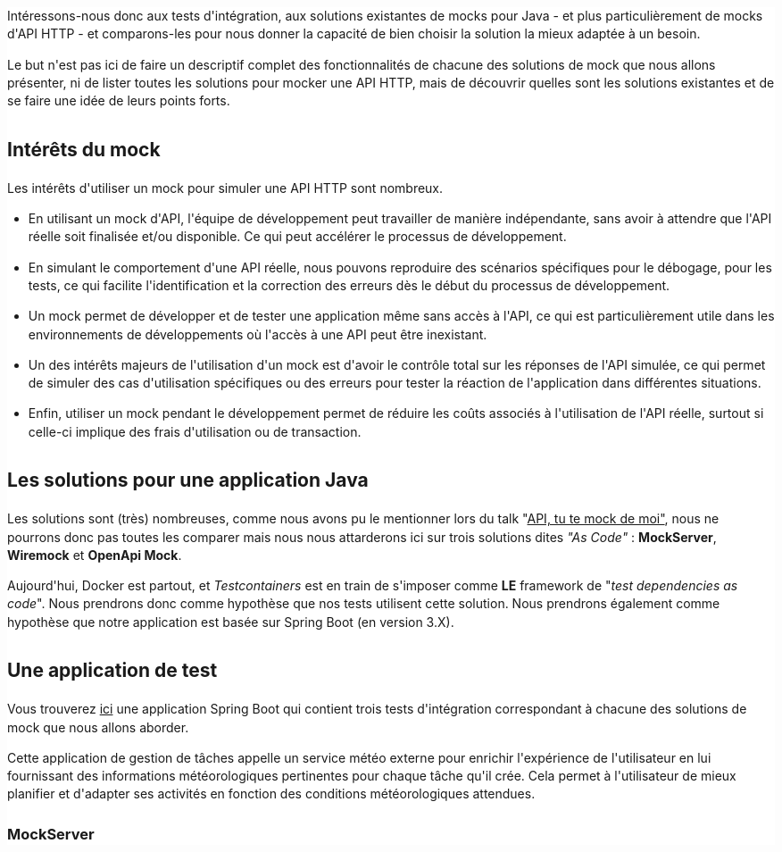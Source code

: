 Intéressons-nous donc aux tests d'intégration, aux solutions existantes de mocks pour Java - et plus particulièrement de mocks d'API HTTP - et comparons-les pour nous donner la capacité de bien choisir la solution la mieux adaptée à un besoin.

Le but n'est pas ici de faire un descriptif complet des fonctionnalités de chacune des solutions de mock que nous allons présenter, ni de lister toutes les solutions pour mocker une API HTTP, mais de découvrir quelles sont les solutions existantes et de se faire une idée de leurs points forts.

## Intérêts du mock

Les intérêts d'utiliser un mock pour simuler une API HTTP sont nombreux.

* En utilisant un mock d'API, l'équipe de développement peut travailler de manière indépendante, sans avoir à attendre que l'API réelle soit finalisée et/ou disponible. Ce qui peut accélérer le processus de développement.

* En simulant le comportement d'une API réelle, nous pouvons reproduire des scénarios spécifiques pour le débogage, pour les tests, ce qui facilite l'identification et la correction des erreurs dès le début du processus de développement.

* Un mock permet de développer et de tester une application même sans accès à l'API, ce qui est particulièrement utile dans les environnements de développements où l'accès à une API peut être inexistant.

* Un des intérêts majeurs de l'utilisation d'un mock est d'avoir le contrôle total sur les réponses de l'API simulée, ce qui permet de simuler des cas d'utilisation spécifiques ou des erreurs pour tester la réaction de l'application dans différentes situations.

* Enfin, utiliser un mock pendant le développement permet de réduire les coûts associés à l'utilisation de l'API réelle, surtout si celle-ci implique des frais d'utilisation ou de transaction.

## Les solutions pour une application Java

Les solutions sont (très) nombreuses, comme nous avons pu le mentionner lors du talk "[API, tu te mock de moi"](https://www.younup.fr/blog/replay-meet-up-api-tu-te-mock-de-moi), nous ne pourrons donc pas toutes les comparer mais nous nous attarderons ici sur trois solutions dites _"As Code"_ : __MockServer__, __Wiremock__ et __OpenApi Mock__.

Aujourd'hui, Docker est partout, et _Testcontainers_ est en train de s'imposer comme __LE__ framework de "_test dependencies as code_". Nous prendrons donc comme hypothèse que nos tests utilisent cette solution. Nous prendrons également comme hypothèse que notre application est basée sur Spring Boot (en version 3.X).

## Une application de test

Vous trouverez [ici](https://github.com/Younup/MockinOnApiSDoor) une application Spring Boot qui contient trois tests d'intégration correspondant à chacune des solutions de mock que nous allons aborder.

Cette application de gestion de tâches appelle un service météo externe pour enrichir l'expérience de l'utilisateur en lui fournissant des informations météorologiques pertinentes pour chaque tâche qu'il crée. Cela permet à l'utilisateur de mieux planifier et d'adapter ses activités en fonction des conditions météorologiques attendues.

### MockServer

